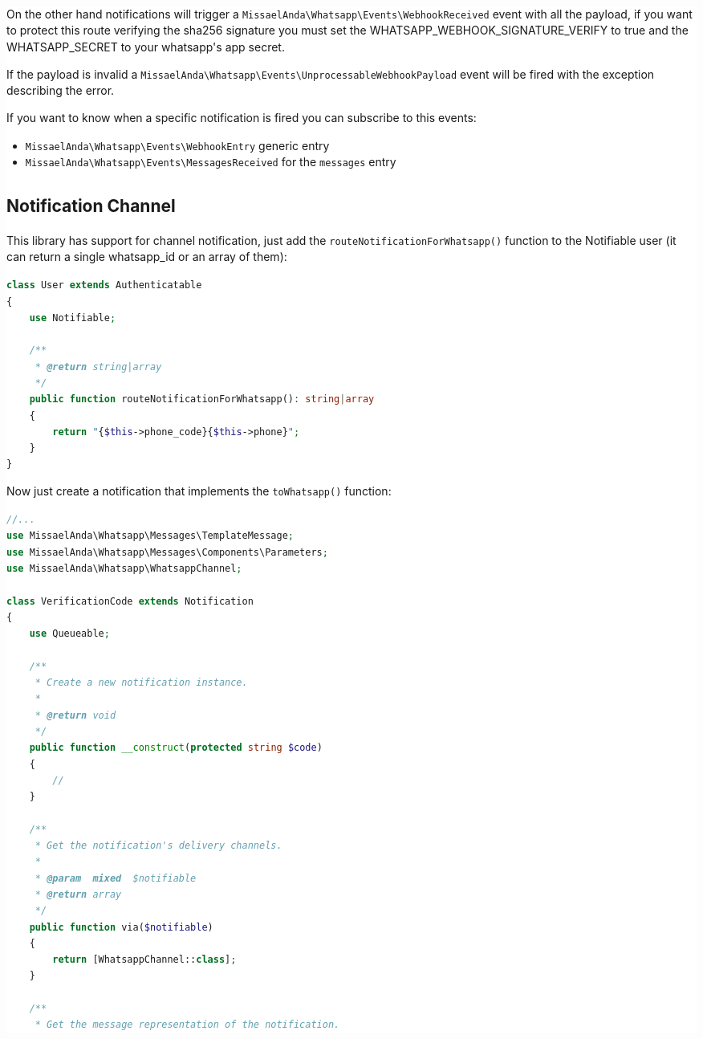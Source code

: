 On the other hand notifications will trigger a `MissaelAnda\Whatsapp\Events\WebhookReceived` event with all the payload, if you want to protect this route verifying the sha256 signature you must set the WHATSAPP_WEBHOOK_SIGNATURE_VERIFY to true and the WHATSAPP_SECRET to your whatsapp's app secret.

If the payload is invalid a `MissaelAnda\Whatsapp\Events\UnprocessableWebhookPayload` event will be fired with the exception describing the error.

If you want to know when a specific notification is fired you can subscribe to this events:

- `MissaelAnda\Whatsapp\Events\WebhookEntry` generic entry
- `MissaelAnda\Whatsapp\Events\MessagesReceived` for the `messages` entry

## Notification Channel

This library has support for channel notification, just add the `routeNotificationForWhatsapp()` function to the Notifiable user (it can return a single whatsapp_id or an array of them):

```php
class User extends Authenticatable
{
    use Notifiable;

    /**
     * @return string|array
     */
    public function routeNotificationForWhatsapp(): string|array
    {
        return "{$this->phone_code}{$this->phone}";
    }
}
```

Now just create a notification that implements the `toWhatsapp()` function:

```php
//...
use MissaelAnda\Whatsapp\Messages\TemplateMessage;
use MissaelAnda\Whatsapp\Messages\Components\Parameters;
use MissaelAnda\Whatsapp\WhatsappChannel;

class VerificationCode extends Notification
{
    use Queueable;

    /**
     * Create a new notification instance.
     *
     * @return void
     */
    public function __construct(protected string $code)
    {
        //
    }

    /**
     * Get the notification's delivery channels.
     *
     * @param  mixed  $notifiable
     * @return array
     */
    public function via($notifiable)
    {
        return [WhatsappChannel::class];
    }

    /**
     * Get the message representation of the notification.
```